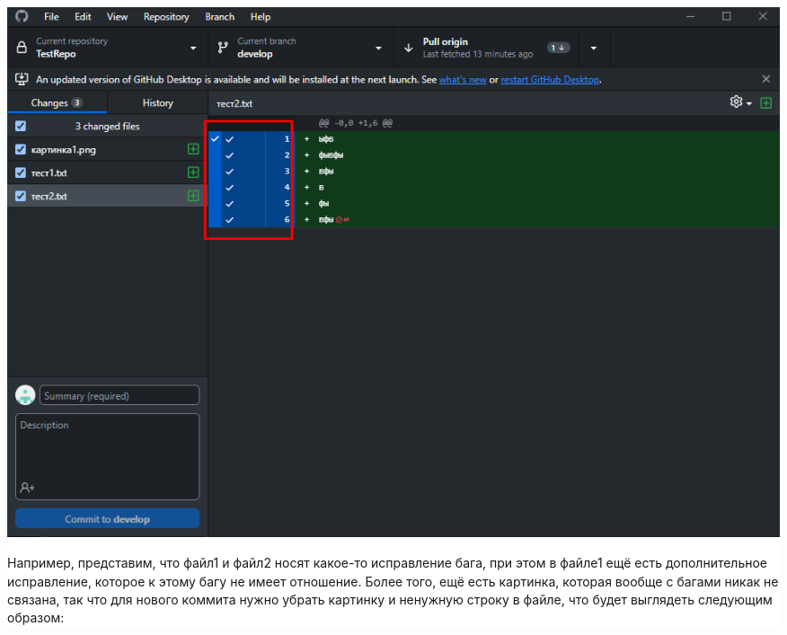 ![helper_choose_changes2](./img/helper_choose_changes2.png)

Например, представим, что файл1 и файл2 носят какое-то исправление бага, при этом в файле1 ещё есть дополнительное исправление, которое к этому багу не имеет отношение. Более того, ещё есть картинка, которая вообще с багами никак не связана, так что для нового коммита нужно убрать картинку и ненужную строку в файле, что будет выглядеть следующим образом:
